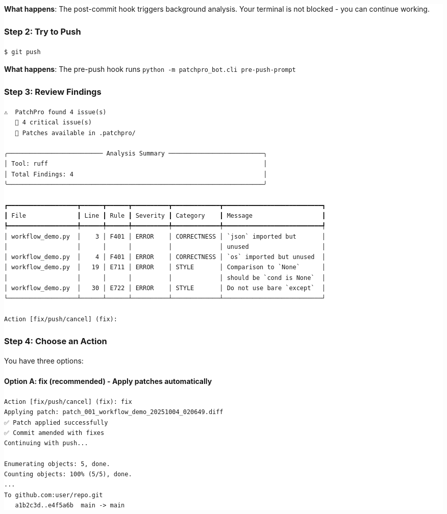 **What happens**: The post-commit hook triggers background analysis. Your terminal is not blocked - you can continue working.

### Step 2: Try to Push

```bash
$ git push
```

**What happens**: The pre-push hook runs `python -m patchpro_bot.cli pre-push-prompt`

### Step 3: Review Findings

```
⚠️  PatchPro found 4 issue(s)
   🔴 4 critical issue(s)
   🔧 Patches available in .patchpro/

╭────────────────────────── Analysis Summary ──────────────────────────╮
│ Tool: ruff                                                           │
│ Total Findings: 4                                                    │
╰──────────────────────────────────────────────────────────────────────╯

┏━━━━━━━━━━━━━━━━━━━┳━━━━━━┳━━━━━━┳━━━━━━━━━━┳━━━━━━━━━━━━━┳━━━━━━━━━━━━━━━━━━━━━━━━━━━┓
┃ File              ┃ Line ┃ Rule ┃ Severity ┃ Category    ┃ Message                   ┃
┡━━━━━━━━━━━━━━━━━━━╇━━━━━━╇━━━━━━╇━━━━━━━━━━╇━━━━━━━━━━━━━╇━━━━━━━━━━━━━━━━━━━━━━━━━━━┩
│ workflow_demo.py  │    3 │ F401 │ ERROR    │ CORRECTNESS │ `json` imported but       │
│                   │      │      │          │             │ unused                    │
│ workflow_demo.py  │    4 │ F401 │ ERROR    │ CORRECTNESS │ `os` imported but unused  │
│ workflow_demo.py  │   19 │ E711 │ ERROR    │ STYLE       │ Comparison to `None`      │
│                   │      │      │          │             │ should be `cond is None`  │
│ workflow_demo.py  │   30 │ E722 │ ERROR    │ STYLE       │ Do not use bare `except`  │
└───────────────────┴──────┴──────┴──────────┴─────────────┴───────────────────────────┘

Action [fix/push/cancel] (fix):
```

### Step 4: Choose an Action

You have three options:

#### Option A: **fix** (recommended) - Apply patches automatically

```
Action [fix/push/cancel] (fix): fix
Applying patch: patch_001_workflow_demo_20251004_020649.diff
✅ Patch applied successfully
✅ Commit amended with fixes
Continuing with push...

Enumerating objects: 5, done.
Counting objects: 100% (5/5), done.
...
To github.com:user/repo.git
   a1b2c3d..e4f5a6b  main -> main
```
